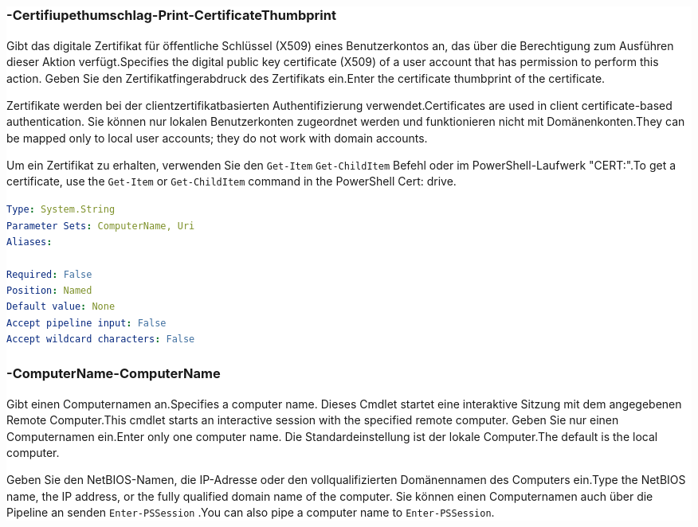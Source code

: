 ### <span data-ttu-id="f13a1-194">-Certifiupethumschlag-Print</span><span class="sxs-lookup"><span data-stu-id="f13a1-194">-CertificateThumbprint</span></span>

<span data-ttu-id="f13a1-195">Gibt das digitale Zertifikat für öffentliche Schlüssel (X509) eines Benutzerkontos an, das über die Berechtigung zum Ausführen dieser Aktion verfügt.</span><span class="sxs-lookup"><span data-stu-id="f13a1-195">Specifies the digital public key certificate (X509) of a user account that has permission to perform this action.</span></span> <span data-ttu-id="f13a1-196">Geben Sie den Zertifikatfingerabdruck des Zertifikats ein.</span><span class="sxs-lookup"><span data-stu-id="f13a1-196">Enter the certificate thumbprint of the certificate.</span></span>

<span data-ttu-id="f13a1-197">Zertifikate werden bei der clientzertifikatbasierten Authentifizierung verwendet.</span><span class="sxs-lookup"><span data-stu-id="f13a1-197">Certificates are used in client certificate-based authentication.</span></span> <span data-ttu-id="f13a1-198">Sie können nur lokalen Benutzerkonten zugeordnet werden und funktionieren nicht mit Domänenkonten.</span><span class="sxs-lookup"><span data-stu-id="f13a1-198">They can be mapped only to local user accounts; they do not work with domain accounts.</span></span>

<span data-ttu-id="f13a1-199">Um ein Zertifikat zu erhalten, verwenden Sie den `Get-Item` `Get-ChildItem` Befehl oder im PowerShell-Laufwerk "CERT:".</span><span class="sxs-lookup"><span data-stu-id="f13a1-199">To get a certificate, use the `Get-Item` or `Get-ChildItem` command in the PowerShell Cert: drive.</span></span>

```yaml
Type: System.String
Parameter Sets: ComputerName, Uri
Aliases:

Required: False
Position: Named
Default value: None
Accept pipeline input: False
Accept wildcard characters: False
```

### <span data-ttu-id="f13a1-200">-ComputerName</span><span class="sxs-lookup"><span data-stu-id="f13a1-200">-ComputerName</span></span>

<span data-ttu-id="f13a1-201">Gibt einen Computernamen an.</span><span class="sxs-lookup"><span data-stu-id="f13a1-201">Specifies a computer name.</span></span> <span data-ttu-id="f13a1-202">Dieses Cmdlet startet eine interaktive Sitzung mit dem angegebenen Remote Computer.</span><span class="sxs-lookup"><span data-stu-id="f13a1-202">This cmdlet starts an interactive session with the specified remote computer.</span></span> <span data-ttu-id="f13a1-203">Geben Sie nur einen Computernamen ein.</span><span class="sxs-lookup"><span data-stu-id="f13a1-203">Enter only one computer name.</span></span> <span data-ttu-id="f13a1-204">Die Standardeinstellung ist der lokale Computer.</span><span class="sxs-lookup"><span data-stu-id="f13a1-204">The default is the local computer.</span></span>

<span data-ttu-id="f13a1-205">Geben Sie den NetBIOS-Namen, die IP-Adresse oder den vollqualifizierten Domänennamen des Computers ein.</span><span class="sxs-lookup"><span data-stu-id="f13a1-205">Type the NetBIOS name, the IP address, or the fully qualified domain name of the computer.</span></span> <span data-ttu-id="f13a1-206">Sie können einen Computernamen auch über die Pipeline an senden `Enter-PSSession` .</span><span class="sxs-lookup"><span data-stu-id="f13a1-206">You can also pipe a computer name to `Enter-PSSession`.</span></span>
